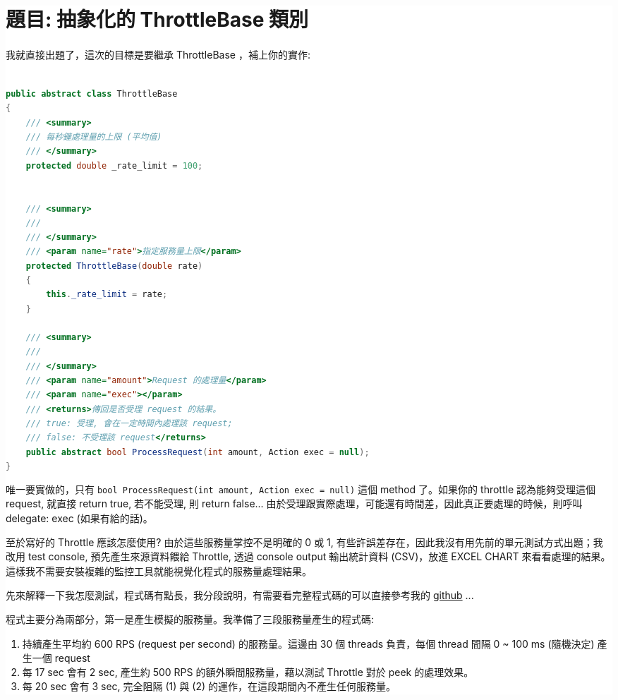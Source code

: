 

# 題目: 抽象化的 ThrottleBase 類別

我就直接出題了，這次的目標是要繼承 ThrottleBase ，補上你的實作:

```csharp

public abstract class ThrottleBase
{
    /// <summary>
    /// 每秒鐘處理量的上限 (平均值)
    /// </summary>
    protected double _rate_limit = 100;


    /// <summary>
    /// 
    /// </summary>
    /// <param name="rate">指定服務量上限</param>
    protected ThrottleBase(double rate)
    {
        this._rate_limit = rate;
    }

    /// <summary>
    /// 
    /// </summary>
    /// <param name="amount">Request 的處理量</param>
    /// <param name="exec"></param>
    /// <returns>傳回是否受理 request 的結果。
    /// true: 受理, 會在一定時間內處理該 request;
    /// false: 不受理該 request</returns>
    public abstract bool ProcessRequest(int amount, Action exec = null);
}

```

唯一要實做的，只有 ```bool ProcessRequest(int amount, Action exec = null)``` 這個 method 了。如果你的 throttle 認為能夠受理這個 request, 就直接 return true, 若不能受理, 則 return false... 由於受理跟實際處理，可能還有時間差，因此真正要處理的時候，則呼叫 delegate: exec (如果有給的話)。

至於寫好的 Throttle 應該怎麼使用? 由於這些服務量掌控不是明確的 0 或 1, 有些許誤差存在，因此我沒有用先前的單元測試方式出題；我改用 test console, 預先產生來源資料餵給 Throttle, 透過 console output 輸出統計資料 (CSV)，放進 EXCEL CHART 來看看處理的結果。這樣我不需要安裝複雜的監控工具就能視覺化程式的服務量處理結果。


先來解釋一下我怎麼測試，程式碼有點長，我分段說明，有需要看完整程式碼的可以直接參考我的 [github](https://github.com/andrew0928/InterviewQuiz/tree/master/02.LastHourStatistics/Quiz.ThrottleControl) ...

程式主要分為兩部分，第一是產生模擬的服務量。我準備了三段服務量產生的程式碼:

1. 持續產生平均約 600 RPS (request per second) 的服務量。這邊由 30 個 threads 負責，每個 thread 間隔 0 ~ 100 ms (隨機決定) 產生一個 request
1. 每 17 sec 會有 2 sec, 產生約 500 RPS 的額外瞬間服務量，藉以測試 Throttle 對於 peek 的處理效果。
1. 每 20 sec 會有 3 sec, 完全阻隔 (1) 與 (2) 的運作，在這段期間內不產生任何服務量。
